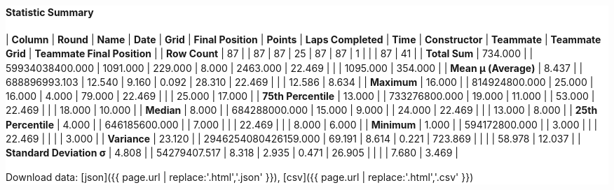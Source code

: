 #### Statistic Summary

| **Column** | **Round** | **Name** | **Date** | **Grid** | **Final Position** | **Points** | **Laps Completed** | **Time** | **Constructor** | **Teammate** | **Teammate Grid** | **Teammate Final Position** |
| **Row Count** | 87 |  | 87 | 87 | 25 | 87 | 87 | 1 |  |  | 87 | 41 |
| **Total Sum** | 734.000 |  | 59934038400.000 | 1091.000 | 229.000 | 8.000 | 2463.000 | 22.469 |  |  | 1095.000 | 354.000 |
| **Mean μ (Average)** | 8.437 |  | 688896993.103 | 12.540 | 9.160 | 0.092 | 28.310 | 22.469 |  |  | 12.586 | 8.634 |
| **Maximum** | 16.000 |  | 814924800.000 | 25.000 | 16.000 | 4.000 | 79.000 | 22.469 |  |  | 25.000 | 17.000 |
| **75th Percentile** | 13.000 |  | 733276800.000 | 19.000 | 11.000 |  | 53.000 | 22.469 |  |  | 18.000 | 10.000 |
| **Median** | 8.000 |  | 684288000.000 | 15.000 | 9.000 |  | 24.000 | 22.469 |  |  | 13.000 | 8.000 |
| **25th Percentile** | 4.000 |  | 646185600.000 |  | 7.000 |  |  | 22.469 |  |  | 8.000 | 6.000 |
| **Minimum** | 1.000 |  | 594172800.000 |  | 3.000 |  |  | 22.469 |  |  |  | 3.000 |
| **Variance** | 23.120 |  | 2946254080426159.000 | 69.191 | 8.614 | 0.221 | 723.869 |  |  |  | 58.978 | 12.037 |
| **Standard Deviation σ** | 4.808 |  | 54279407.517 | 8.318 | 2.935 | 0.471 | 26.905 |  |  |  | 7.680 | 3.469 |

Download data: [json]({{ page.url | replace:'.html','.json' }}), [csv]({{ page.url | replace:'.html','.csv' }})
